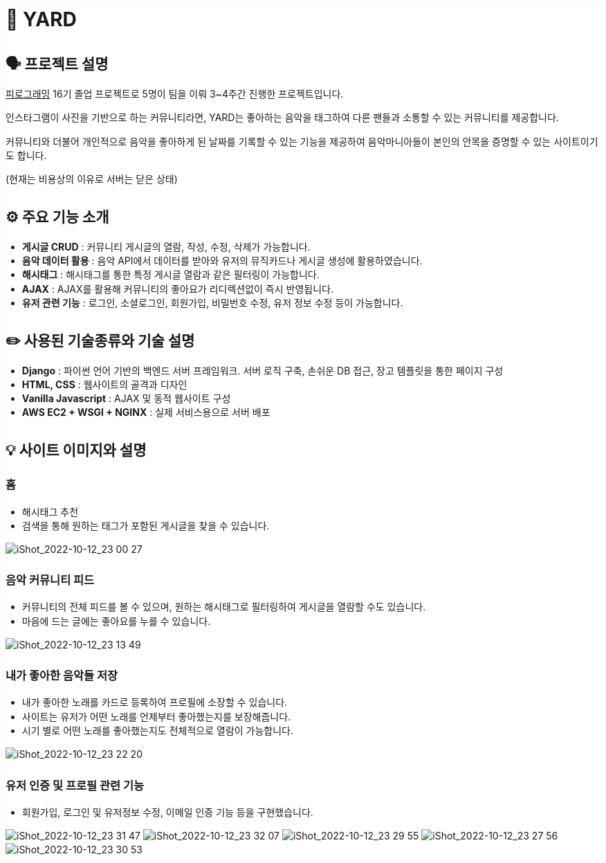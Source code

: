 # 🎵 YARD

## 🗣 프로젝트 설명
[피로그래밍](https://pirogramming.com/) 16기 졸업 프로젝트로 5명이 팀을 이뤄 3~4주간 진행한 프로젝트입니다. 

인스타그램이 사진을 기반으로 하는 커뮤니티라면, YARD는 좋아하는 음악을 태그하여 다른 팬들과 소통할 수 있는 커뮤니티를 제공합니다. 

커뮤니티와 더불어 개인적으로 음악을 좋아하게 된 날짜를 기록할 수 있는 기능을 제공하여 음악마니아들이 본인의 안목을 증명할 수 있는 사이트이기도 합니다.

(현재는 비용상의 이유로 서버는 닫은 상태)


## ⚙️ 주요 기능 소개
- **게시글 CRUD** : 커뮤니티 게시글의 열람, 작성, 수정, 삭제가 가능합니다.
- **음악 데이터 활용** : 음악 API에서 데이터를 받아와 유저의 뮤직카드나 게시글 생성에 활용하였습니다.
- **해시태그** : 해시태그를 통한 특정 게시글 열람과 같은 필터링이 가능합니다.
- **AJAX** : AJAX를 활용해 커뮤니티의 좋아요가 리디렉션없이 즉시 반영됩니다.
- **유저 관련 기능** : 로그인, 소셜로그인, 회원가입, 비밀번호 수정, 유저 정보 수정 등이 가능합니다.


## ✏️ 사용된 기술종류와 기술 설명
- **Django** : 파이썬 언어 기반의 백엔드 서버 프레임워크. 서버 로직 구축, 손쉬운 DB 접근, 장고 템플릿을 통한 페이지 구성
- **HTML, CSS** : 웹사이트의 골격과 디자인
- **Vanilla Javascript** : AJAX 및 동적 웹사이트 구성
- **AWS EC2 + WSGI + NGINX** : 실제 서비스용으로 서버 배포


## 💡 사이트 이미지와 설명
### 홈
- 해시태그 추천
- 검색을 통해 원하는 태그가 포함된 게시글을 찾을 수 있습니다.
<img width="1459" alt="iShot_2022-10-12_23 00 27" src="https://user-images.githubusercontent.com/59094592/195363486-82054599-aebb-4c4b-8c91-3dc308e2580b.png">


### 음악 커뮤니티 피드
- 커뮤니티의 전체 피드를 볼 수 있으며, 원하는 해시태그로 필터링하여 게시글을 열람할 수도 있습니다.
- 마음에 드는 글에는 좋아요를 누를 수 있습니다.
<img width="1461" alt="iShot_2022-10-12_23 13 49" src="https://user-images.githubusercontent.com/59094592/195366833-1f47af31-f6b2-43aa-9faf-0bdd62af2f53.png">

### 내가 좋아한 음악들 저장
- 내가 좋아한 노래를 카드로 등록하여 프로필에 소장할 수 있습니다.
- 사이트는 유저가 어떤 노래를 언제부터 좋아했는지를 보장해줍니다.
- 시기 별로 어떤 노래를 좋아했는지도 전체적으로 열람이 가능합니다.
<img width="1460" alt="iShot_2022-10-12_23 22 20" src="https://user-images.githubusercontent.com/59094592/195368955-6a8ba897-b7cb-4876-97bb-cb756be0df61.png">

### 유저 인증 및 프로필 관련 기능
- 회원가입, 로그인 및 유저정보 수정, 이메일 인증 기능 등을 구현했습니다.
<img width="1464" alt="iShot_2022-10-12_23 31 47" src="https://user-images.githubusercontent.com/59094592/195371216-e37d14ef-f730-452a-8c08-9968350bd265.png">
<img width="1473" alt="iShot_2022-10-12_23 32 07" src="https://user-images.githubusercontent.com/59094592/195371228-bc8da6e8-8cf2-47d4-be9a-5807114de60a.png">
<img width="1475" alt="iShot_2022-10-12_23 29 55" src="https://user-images.githubusercontent.com/59094592/195370765-9063539d-a35f-4b30-a4d8-fc788a4e00a8.png">
<img width="1475" alt="iShot_2022-10-12_23 27 56" src="https://user-images.githubusercontent.com/59094592/195370519-6e2d8061-5889-4f4d-ad2a-42c0dc1a0b3d.png">
<img width="1475" alt="iShot_2022-10-12_23 30 53" src="https://user-images.githubusercontent.com/59094592/195370864-d2204c8f-6da4-463c-8f7f-4999842488e3.png">
